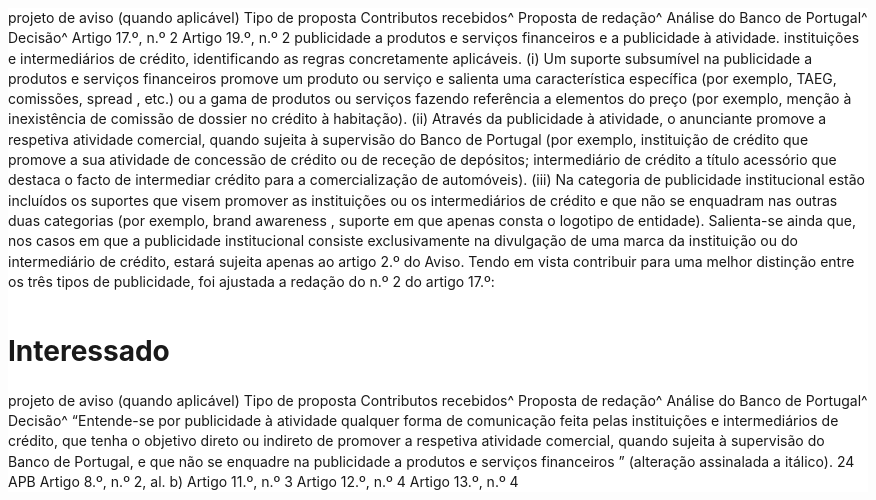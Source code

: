 projeto de
aviso
(quando
aplicável)
Tipo de
proposta Contributos recebidos^ Proposta de redação^ Análise do Banco de Portugal^ Decisão^
Artigo 17.º,
n.º 2
Artigo 19.º,
n.º 2
publicidade a produtos e serviços financeiros e a
publicidade à atividade.
instituições e intermediários de crédito, identificando as regras
concretamente aplicáveis.
(i) Um suporte subsumível na publicidade a produtos e
serviços financeiros promove um produto ou serviço e
salienta uma característica específica (por exemplo, TAEG,
comissões, spread , etc.) ou a gama de produtos ou serviços
fazendo referência a elementos do preço (por exemplo,
menção à inexistência de comissão de dossier no crédito à
habitação).
(ii) Através da publicidade à atividade, o anunciante promove
a respetiva atividade comercial, quando sujeita à
supervisão do Banco de Portugal (por exemplo, instituição
de crédito que promove a sua atividade de concessão de
crédito ou de receção de depósitos; intermediário de
crédito a título acessório que destaca o facto de
intermediar crédito para a comercialização de
automóveis).
(iii) Na categoria de publicidade institucional estão incluídos os
suportes que visem promover as instituições ou os
intermediários de crédito e que não se enquadram nas
outras duas categorias (por exemplo, brand awareness ,
suporte em que apenas consta o logotipo de entidade).
Salienta-se ainda que, nos casos em que a publicidade
institucional consiste exclusivamente na divulgação de
uma marca da instituição ou do intermediário de crédito,
estará sujeita apenas ao artigo 2.º do Aviso.
Tendo em vista contribuir para uma melhor distinção entre os
três tipos de publicidade, foi ajustada a redação do n.º 2 do
artigo 17.º:
# Interessado
projeto de
aviso
(quando
aplicável)
Tipo de
proposta Contributos recebidos^ Proposta de redação^ Análise do Banco de Portugal^ Decisão^
“Entende-se por publicidade à atividade qualquer forma de
comunicação feita pelas instituições e intermediários de
crédito, que tenha o objetivo direto ou indireto de promover a
respetiva atividade comercial, quando sujeita à supervisão do
Banco de Portugal, e que não se enquadre na publicidade a
produtos e serviços financeiros ” (alteração assinalada a itálico).
24 APB Artigo 8.º,
n.º 2, al. b)
Artigo 11.º,
n.º 3
Artigo 12.º,
n.º 4
Artigo 13.º,
n.º 4